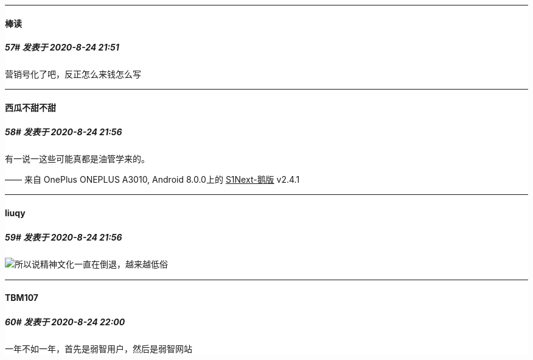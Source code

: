





*****

####  棒读  
##### 57#       发表于 2020-8-24 21:51




营销号化了吧，反正怎么来钱怎么写







*****

####  西瓜不甜不甜  
##### 58#       发表于 2020-8-24 21:56




有一说一这些可能真都是油管学来的。

—— 来自 OnePlus ONEPLUS A3010, Android 8.0.0上的 [S1Next-鹅版](https://github.com/ykrank/S1-Next/releases) v2.4.1







*****

####  liuqy  
##### 59#       发表于 2020-8-24 21:56



<img src="https://static.saraba1st.com/image/smiley/face2017/044.png" referrerpolicy="no-referrer">所以说精神文化一直在倒退，越来越低俗







*****

####  TBM107  
##### 60#       发表于 2020-8-24 22:00




一年不如一年，首先是弱智用户，然后是弱智网站




